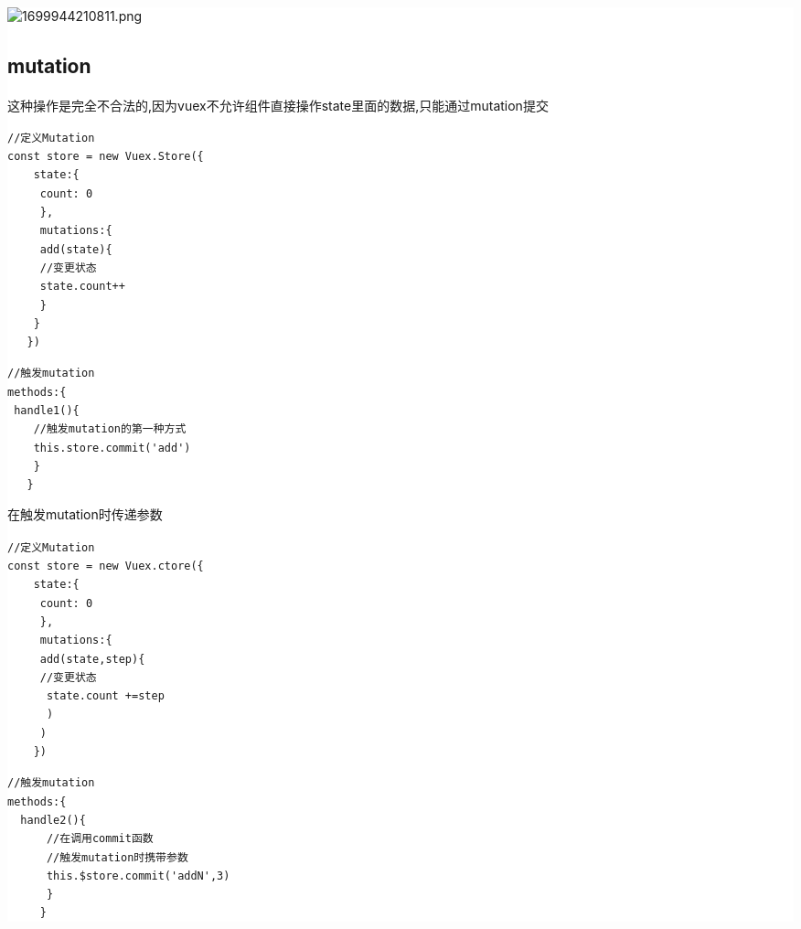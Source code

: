 ```
```


![1699944210811.png](https://p1-juejin.byteimg.com/tos-cn-i-k3u1fbpfcp/916d3fe06c9f4121acaf21665a779b06~tplv-k3u1fbpfcp-jj-mark:0:0:0:0:q75.image#?w=504&h=456&s=110755&e=png&b=243137)

## mutation

这种操作是完全不合法的,因为vuex不允许组件直接操作state里面的数据,只能通过mutation提交

```
//定义Mutation
const store = new Vuex.Store({
    state:{
     count: 0
     },
     mutations:{
     add(state){
     //变更状态
     state.count++
     }
    }
   })
```
```
//触发mutation
methods:{
 handle1(){
    //触发mutation的第一种方式
    this.store.commit('add')
    }
   }
```
在触发mutation时传递参数
```
//定义Mutation
const store = new Vuex.ctore({
    state:{
     count: 0
     },
     mutations:{
     add(state,step){
     //变更状态
      state.count +=step
      )
     )
    })
```
```
//触发mutation
methods:{
  handle2(){
      //在调用commit函数
      //触发mutation时携带参数
      this.$store.commit('addN',3)
      }
     }
```
